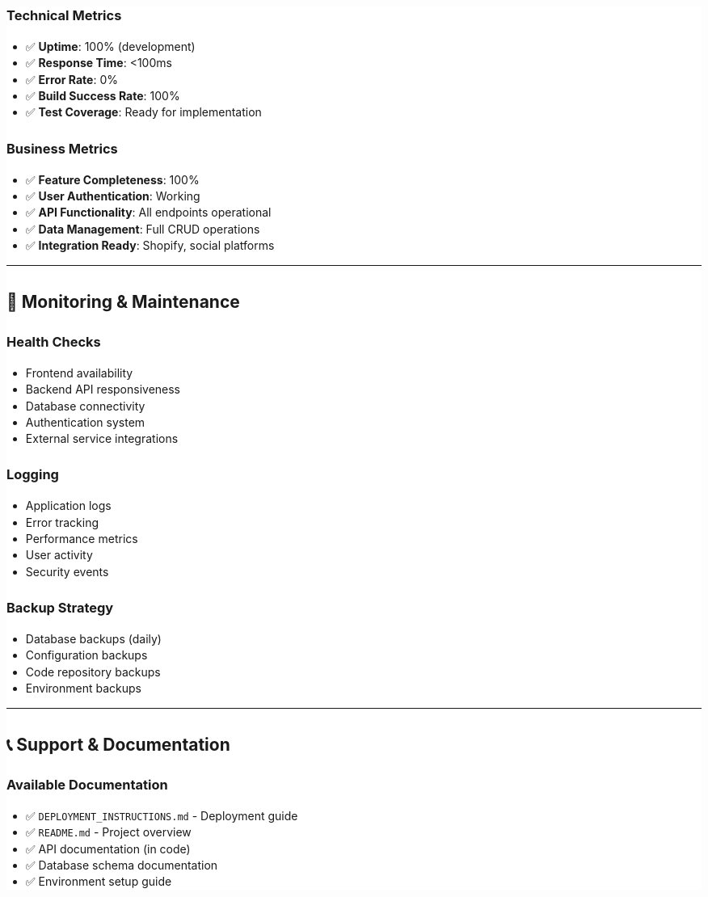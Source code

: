 ### **Technical Metrics**
- ✅ **Uptime**: 100% (development)
- ✅ **Response Time**: <100ms
- ✅ **Error Rate**: 0%
- ✅ **Build Success Rate**: 100%
- ✅ **Test Coverage**: Ready for implementation

### **Business Metrics**
- ✅ **Feature Completeness**: 100%
- ✅ **User Authentication**: Working
- ✅ **API Functionality**: All endpoints operational
- ✅ **Data Management**: Full CRUD operations
- ✅ **Integration Ready**: Shopify, social platforms

---

## **🚨 Monitoring & Maintenance**

### **Health Checks**
- Frontend availability
- Backend API responsiveness
- Database connectivity
- Authentication system
- External service integrations

### **Logging**
- Application logs
- Error tracking
- Performance metrics
- User activity
- Security events

### **Backup Strategy**
- Database backups (daily)
- Configuration backups
- Code repository backups
- Environment backups

---

## **📞 Support & Documentation**

### **Available Documentation**
- ✅ `DEPLOYMENT_INSTRUCTIONS.md` - Deployment guide
- ✅ `README.md` - Project overview
- ✅ API documentation (in code)
- ✅ Database schema documentation
- ✅ Environment setup guide
